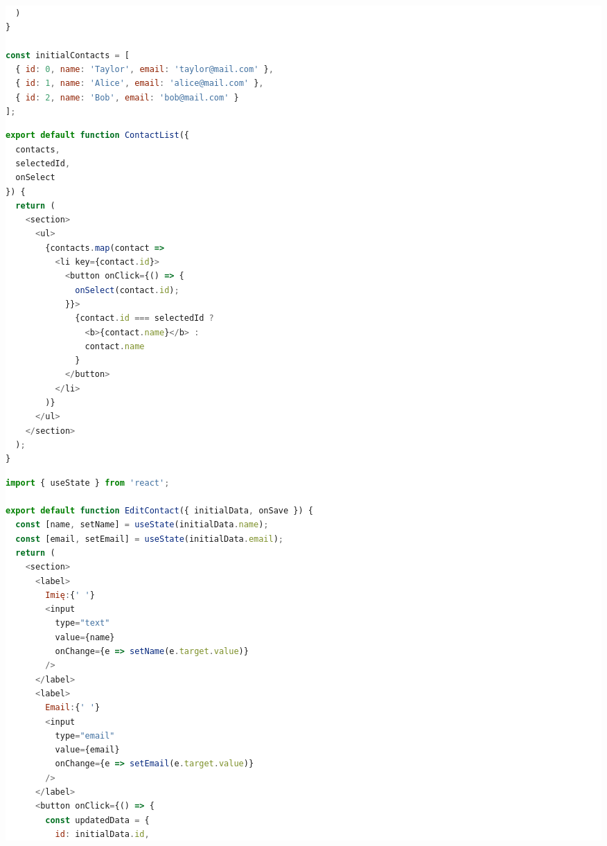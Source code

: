 ```js src/App.js
  )
}

const initialContacts = [
  { id: 0, name: 'Taylor', email: 'taylor@mail.com' },
  { id: 1, name: 'Alice', email: 'alice@mail.com' },
  { id: 2, name: 'Bob', email: 'bob@mail.com' }
];
```

```js src/ContactList.js
export default function ContactList({
  contacts,
  selectedId,
  onSelect
}) {
  return (
    <section>
      <ul>
        {contacts.map(contact =>
          <li key={contact.id}>
            <button onClick={() => {
              onSelect(contact.id);
            }}>
              {contact.id === selectedId ?
                <b>{contact.name}</b> :
                contact.name
              }
            </button>
          </li>
        )}
      </ul>
    </section>
  );
}
```

```js src/EditContact.js
import { useState } from 'react';

export default function EditContact({ initialData, onSave }) {
  const [name, setName] = useState(initialData.name);
  const [email, setEmail] = useState(initialData.email);
  return (
    <section>
      <label>
        Imię:{' '}
        <input
          type="text"
          value={name}
          onChange={e => setName(e.target.value)}
        />
      </label>
      <label>
        Email:{' '}
        <input
          type="email"
          value={email}
          onChange={e => setEmail(e.target.value)}
        />
      </label>
      <button onClick={() => {
        const updatedData = {
          id: initialData.id,
```